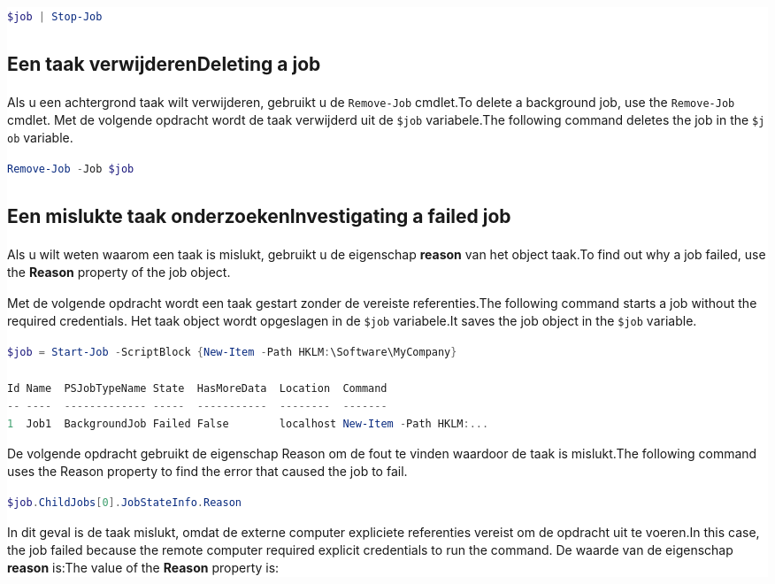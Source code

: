 ```powershell
$job | Stop-Job
```

## <a name="deleting-a-job"></a><span data-ttu-id="dcd31-213">Een taak verwijderen</span><span class="sxs-lookup"><span data-stu-id="dcd31-213">Deleting a job</span></span>

<span data-ttu-id="dcd31-214">Als u een achtergrond taak wilt verwijderen, gebruikt u de `Remove-Job` cmdlet.</span><span class="sxs-lookup"><span data-stu-id="dcd31-214">To delete a background job, use the `Remove-Job` cmdlet.</span></span> <span data-ttu-id="dcd31-215">Met de volgende opdracht wordt de taak verwijderd uit de `$job` variabele.</span><span class="sxs-lookup"><span data-stu-id="dcd31-215">The following command deletes the job in the `$job` variable.</span></span>

```powershell
Remove-Job -Job $job
```

## <a name="investigating-a-failed-job"></a><span data-ttu-id="dcd31-216">Een mislukte taak onderzoeken</span><span class="sxs-lookup"><span data-stu-id="dcd31-216">Investigating a failed job</span></span>

<span data-ttu-id="dcd31-217">Als u wilt weten waarom een taak is mislukt, gebruikt u de eigenschap **reason** van het object taak.</span><span class="sxs-lookup"><span data-stu-id="dcd31-217">To find out why a job failed, use the **Reason** property of the job object.</span></span>

<span data-ttu-id="dcd31-218">Met de volgende opdracht wordt een taak gestart zonder de vereiste referenties.</span><span class="sxs-lookup"><span data-stu-id="dcd31-218">The following command starts a job without the required credentials.</span></span> <span data-ttu-id="dcd31-219">Het taak object wordt opgeslagen in de `$job` variabele.</span><span class="sxs-lookup"><span data-stu-id="dcd31-219">It saves the job object in the `$job` variable.</span></span>

```powershell
$job = Start-Job -ScriptBlock {New-Item -Path HKLM:\Software\MyCompany}

Id Name  PSJobTypeName State  HasMoreData  Location  Command
-- ----  ------------- -----  -----------  --------  -------
1  Job1  BackgroundJob Failed False        localhost New-Item -Path HKLM:...
```

<span data-ttu-id="dcd31-220">De volgende opdracht gebruikt de eigenschap Reason om de fout te vinden waardoor de taak is mislukt.</span><span class="sxs-lookup"><span data-stu-id="dcd31-220">The following command uses the Reason property to find the error that caused the job to fail.</span></span>

```powershell
$job.ChildJobs[0].JobStateInfo.Reason
```

<span data-ttu-id="dcd31-221">In dit geval is de taak mislukt, omdat de externe computer expliciete referenties vereist om de opdracht uit te voeren.</span><span class="sxs-lookup"><span data-stu-id="dcd31-221">In this case, the job failed because the remote computer required explicit credentials to run the command.</span></span> <span data-ttu-id="dcd31-222">De waarde van de eigenschap **reason** is:</span><span class="sxs-lookup"><span data-stu-id="dcd31-222">The value of the **Reason** property is:</span></span>
